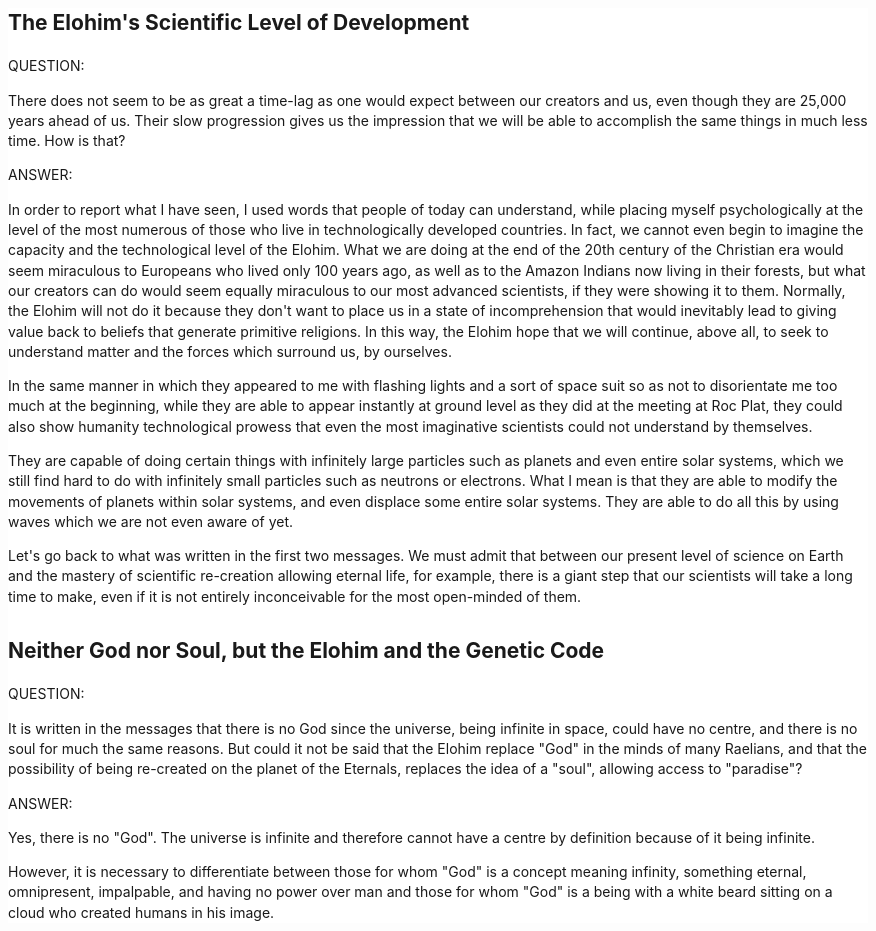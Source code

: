 ## The Elohim's Scientific Level of Development

QUESTION:

There does not seem to be as great a time-lag as one would expect between our creators and us, even though they are 25,000 years ahead of us. Their slow progression gives us the impression that we will be able to accomplish the same things in much less time. How is that?

ANSWER:

In order to report what I have seen, I used words that people of today can understand, while placing myself psychologically at the level of the most numerous of those who live in technologically developed countries. In fact, we cannot even begin to imagine the capacity and the technological level of the Elohim. What we are doing at the end of the 20th century of the Christian era would seem miraculous to Europeans who lived only 100 years ago, as well as to the Amazon Indians now living in their forests, but what our creators can do would seem equally miraculous to our most advanced  scientists, if they were showing it to them. Normally, the Elohim will not do it because they don't want to place us in a state of incomprehension that would inevitably lead to giving value back to beliefs that generate primitive religions. In this way, the Elohim hope that we will continue, above all, to seek to understand matter and the forces which surround us, by ourselves.

In the same manner in which they appeared to me with flashing lights and a sort of space suit so as not to disorientate me too much at the beginning, while they are able to appear instantly at ground level as they did at the meeting at Roc Plat, they could also show humanity technological prowess that even the most imaginative scientists could not understand by themselves.

They are capable of doing certain things with infinitely large particles such as planets and even entire solar systems, which we still find hard to do with infinitely small particles such as neutrons or electrons. What I mean is that they are able to modify the movements of planets within solar systems, and even displace some entire solar systems. They are able to do all this by using waves which we are not even aware of yet.

Let's go back to what was written in the first two messages. We must admit that between our present level of science on Earth and the mastery of scientific re-creation allowing eternal life, for example, there is a giant step that our scientists will take a long time to make, even if it is not entirely inconceivable for the most open-minded of them.

## Neither God nor Soul, but the Elohim and the Genetic Code

QUESTION:

It is written in the messages that there is no God since the universe, being infinite in space, could have no centre, and there is no soul for much the same reasons. But could it not be said that the Elohim replace "God" in the minds of many Raelians, and that the possibility of being re-created on the planet of the Eternals, replaces the idea of a "soul", allowing access to "paradise"?

ANSWER:

Yes, there is no "God". The universe is infinite and therefore cannot have a centre by definition because of it being infinite.

However, it is necessary to differentiate between those for whom "God" is a concept meaning infinity, something eternal, omnipresent, impalpable, and having no power over man and those for whom "God" is a being with a white beard sitting on a cloud who created humans in his image.
